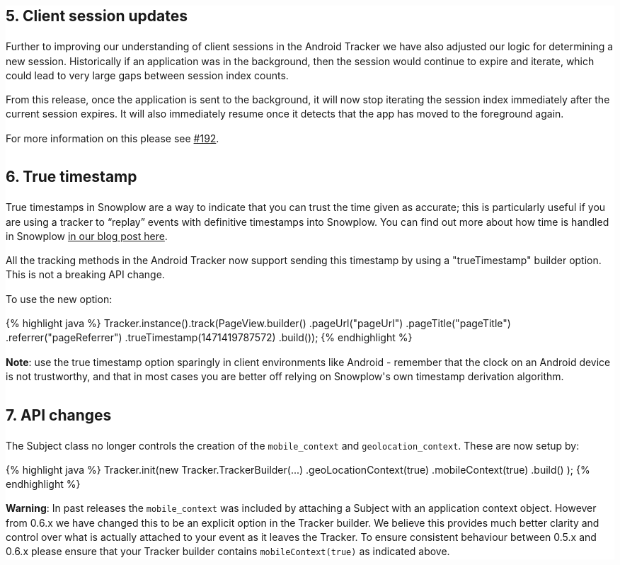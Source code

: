 <h2><a name="sessions">5. Client session updates</a></h2>

Further to improving our understanding of client sessions in the Android Tracker we have also adjusted our logic for determining a new session.  Historically if an application was in the background, then the session would continue to expire and iterate, which could lead to very large gaps between session index counts.

From this release, once the application is sent to the background, it will now stop iterating the session index immediately after the current session expires. It will also immediately resume once it detects that the app has moved to the foreground again.

For more information on this please see [#192](https://github.com/snowplow/snowplow-android-tracker/issues/192).

<h2><a name="true-timestamp">6. True timestamp</a></h2>

True timestamps in Snowplow are a way to indicate that you can trust the time given as accurate; this is particularly useful if you are using a tracker to “replay” events with definitive timestamps into Snowplow. You can find out more about how time is handled in Snowplow [in our blog post here](http://snowplowanalytics.com/blog/2015/09/15/improving-snowplows-understanding-of-time/).

All the tracking methods in the Android Tracker now support sending this timestamp by using a "trueTimestamp" builder option. This is not a breaking API change.

To use the new option:

{% highlight java %}
Tracker.instance().track(PageView.builder()
  .pageUrl("pageUrl")
  .pageTitle("pageTitle")
  .referrer("pageReferrer")
  .trueTimestamp(1471419787572)
  .build());
{% endhighlight %}

__Note__: use the true timestamp option sparingly in client environments like Android - remember that the clock on an Android device is not trustworthy, and that in most cases you are better off relying on Snowplow's own timestamp derivation algorithm.

<h2><a name="api-changes">7. API changes</a></h2>

The Subject class no longer controls the creation of the `mobile_context` and `geolocation_context`.  These are now setup by:

{% highlight java %}
Tracker.init(new Tracker.TrackerBuilder(...)
  .geoLocationContext(true)
  .mobileContext(true)
  .build()
);
{% endhighlight %}

__Warning__: In past releases the `mobile_context` was included by attaching a Subject with an application context object.  However from 0.6.x we have changed this to be an explicit option in the Tracker builder.  We believe this provides much better clarity and control over what is actually attached to your event as it leaves the Tracker.  To ensure consistent behaviour between 0.5.x and 0.6.x please ensure that your Tracker builder contains `mobileContext(true)` as indicated above.
